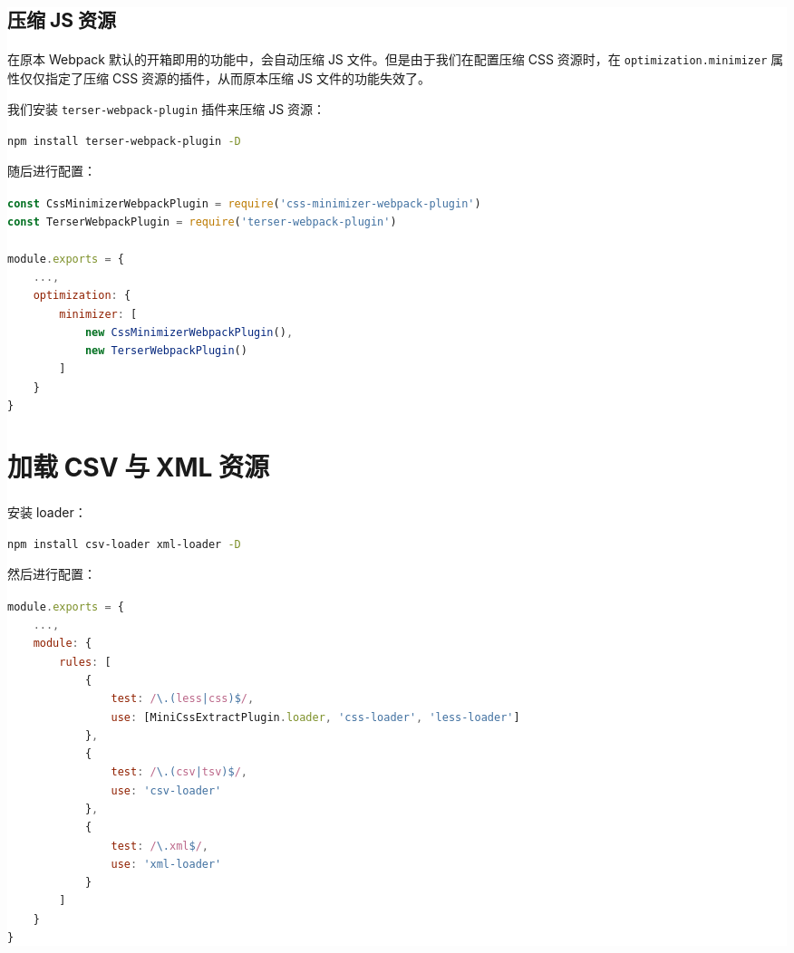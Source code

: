 ## 压缩 JS 资源

在原本 Webpack 默认的开箱即用的功能中，会自动压缩 JS 文件。但是由于我们在配置压缩 CSS 资源时，在 `optimization.minimizer` 属性仅仅指定了压缩 CSS 资源的插件，从而原本压缩 JS 文件的功能失效了。

我们安装 `terser-webpack-plugin` 插件来压缩 JS 资源：

```bash
npm install terser-webpack-plugin -D
```

随后进行配置：

```js
const CssMinimizerWebpackPlugin = require('css-minimizer-webpack-plugin')
const TerserWebpackPlugin = require('terser-webpack-plugin')

module.exports = {
    ...,
    optimization: {
        minimizer: [
            new CssMinimizerWebpackPlugin(),
            new TerserWebpackPlugin()
        ]
    }
}
```

# 加载 CSV 与 XML 资源

安装 loader：

```bash
npm install csv-loader xml-loader -D
```

然后进行配置：

```js
module.exports = {
    ...,
    module: {
        rules: [
            {
                test: /\.(less|css)$/,
                use: [MiniCssExtractPlugin.loader, 'css-loader', 'less-loader']
            },
            {
                test: /\.(csv|tsv)$/,
                use: 'csv-loader'
            },
            {
                test: /\.xml$/,
                use: 'xml-loader'
            }
        ]
    }
}
```
